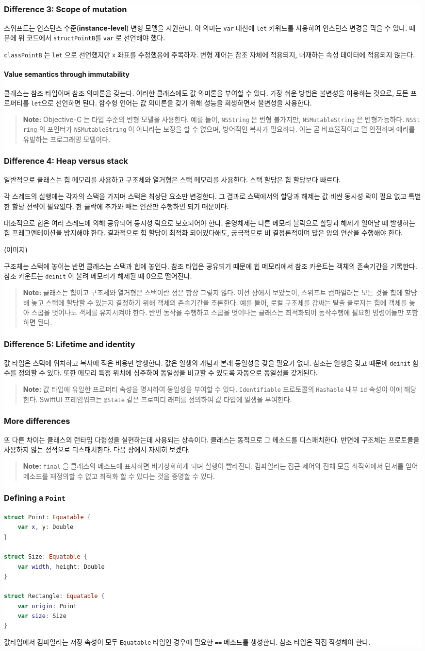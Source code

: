 ### Difference 3: Scope of mutation
스위프트는 인스턴스 수준(**instance-level**) 변형 모델을 지원한다. 이 의미는 `var` 대신에 `let`  키워드를 사용하여 인스턴스 변경을 막을 수 있다. 때문에 위 코드에서 `structPointB`를  `var` 로 선언해야 했다. 

`classPointB` 는 `let` 으로 선언했지만 `x` 좌표를 수정했음에 주목하자. 변형 제어는 참조 자체에 적용되지, 내재하는 속성 데이터에 적용되지 않는다.

#### Value semantics through immutability
클래스는 참조 타입이며 참조 의미론을 갖는다. 이러한 클래스에도 값 의미론을 부여할 수 있다. 가장 쉬운 방법은 불변성을 이용하는 것으로, 모든 프로퍼티를 `let`으로 선언하면 된다. 함수형 언어는 값 의미론을 갖기 위해 성능을 희생하면서 불변성을 사용한다.
> **Note:** Objective-C 는 타입 수준의 변형 모델을 사용한다. 예를 들어, `NSString` 은 변형 불가지만, `NSMutableString` 은 변형가능하다. `NSString` 의 포인터가 `NSMutableString` 이 아니라는 보장을 할 수 없으며, 방어적인 복사가 필요하다. 이는 곧 비효율적이고 덜 안전하며 에러를 유발하는 프로그래밍 모델이다.

### Difference 4: Heap versus stack
일반적으로 클래스는 힙 메모리를 사용하고 구조체와 열거형은 스택 메모리를 사용한다. 스택 할당은 힙 할당보다 빠르다.

각 스레드의 실행에는 각자의 스택을 가지며 스택은 최상단 요소만 변경한다. 그 결과로 스택에서의 할당과 해제는 값 비싼 동시성 락이 필요 없고 특별한 할당 전략이 필요없다. 한 클락에 추가와 빼는 연산만 수행하면 되기 때문이다.

대조적으로 힙은 여러 스레드에 의해 공유되어 동시성 락으로 보호되어야 한다. 운영체제는 다른 메모리 블락으로 할당과 해제가 일어날 때 발생하는 힙 프레그멘테이션을 방지해야 한다. 결과적으로 힙 할당이 최적화 되어있다해도, 궁극적으로 비 결정론적이며 많은 양의 연산을 수행해야 한다.

(이미지)

구조체는 스택에 놓이는 반면 클래스는 스택과 힙에 놓인다. 참조 타입은 공유되기 때문에 힙 메모리에서 참조 카운트는 객체의 존속기간을 기록한다. 참조 카운트는 `deinit` 이 불려 메모리가 해제될 때 0으로 떨어진다.

> **Note:** 클래스는 힙이고 구조체와 열거형은 스택이란 점은 항상 그렇지 않다. 이전 장에서 보았듯이, 스위프트 컴파일러는 모든 것을 힙에 할당해 놓고 스택에 할당할 수 있는지 결정하기 위해 객체의 존속기간을 추론한다.  예를 들어, 로컬 구조체를 감싸는 탈출 클로저는 힙에 객체를 놓아 스콥을 벗어나도 객체를 유지시켜야 한다. 반면 동작을 수행하고 스콥을 벗어나는 클래스는 최적화되어 동작수행에 필요한 명령어들만 포함하면 된다.

### Difference 5: Lifetime and identity
값 타입은 스택에 위치하고 복사에 적은 비용만 발생한다. 값은 일생의 개념과 본래 동일성을 갖을 필요가 없다. 참조는 일생을 갖고 때문에 `deinit` 함수를 정의할 수 있다. 또한 메모리 특정 위치에 싱주하여 동일성을 비교할 수 있도록 자동으로 동일성을 갖게된다.

> **Note:** 값 타입에 유일한 프로퍼티 속성을 명시하여 동일성을 부여할 수 있다.  `Identifiable` 프로토콜의 `Hashable` 내부 `id` 속성이 이에 해당한다. SwiftUI 프레임워크는 `@State`  같은 프로퍼티 래퍼를 정의하여 값 타입에 일생을 부여한다.

### More differences
또 다른 차이는 클래스의 런타임 다형성을 실현하는데 사용되는 상속이다. 클래스는 동적으로 그 메소드를 디스패치한다. 반면에 구조체는 프로토콜을 사용하지 않는 정적으로 디스패치한다. 다음 장에서 자세히 보겠다.

> **Note:** `final` 을 클래스의 메소드에 표시하면 비가상화하게 되며 실행이 빨라진다. 컴파일러는 접근 제어와 전체 모듈 최적화에서 단서를 얻어 메소드를 재정의할 수 없고 최적화 할 수 있다는 것을 증명할 수 있다.

### Defining a `Point`
```swift
struct Point: Equatable {
	var x, y: Double
}

struct Size: Equatable {
	var width, height: Double
}

struct Rectangle: Equatable {
	var origin: Point
	var size: Size
}
```
값타입에서 컴파일러는 저장 속성이 모두 `Equatable` 타입인 경우에 필요한 `==`  메소드를 생성한다. 참조 타입은 직접 작성해야 한다. 
